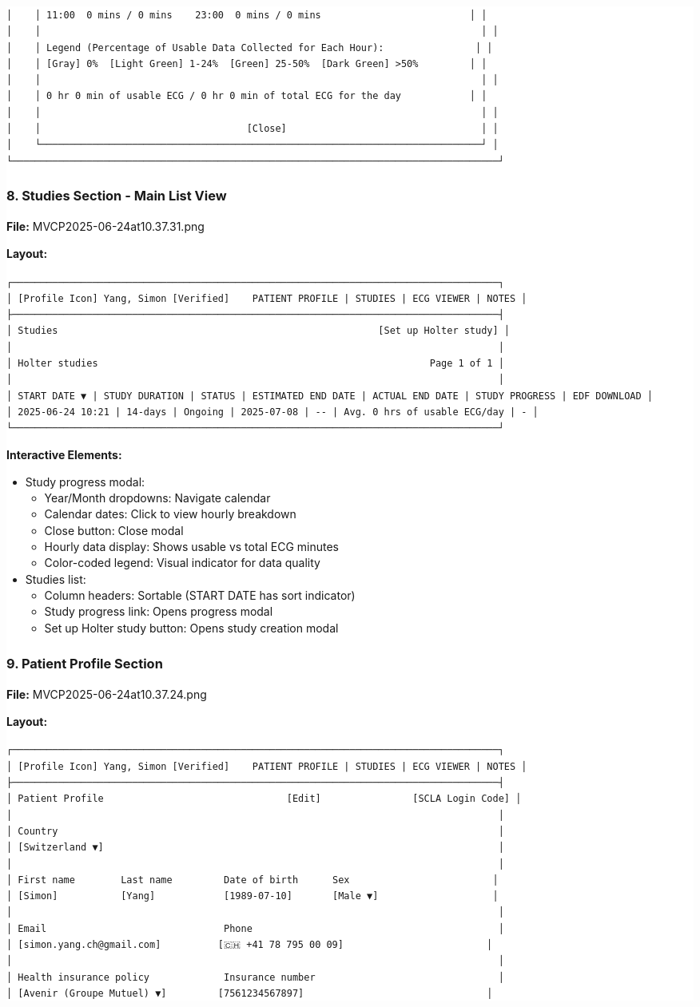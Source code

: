 ```
│    │ 11:00  0 mins / 0 mins    23:00  0 mins / 0 mins                          │ │
│    │                                                                             │ │
│    │ Legend (Percentage of Usable Data Collected for Each Hour):                │ │
│    │ [Gray] 0%  [Light Green] 1-24%  [Green] 25-50%  [Dark Green] >50%         │ │
│    │                                                                             │ │
│    │ 0 hr 0 min of usable ECG / 0 hr 0 min of total ECG for the day            │ │
│    │                                                                             │ │
│    │                                    [Close]                                  │ │
│    └─────────────────────────────────────────────────────────────────────────────┘ │
└─────────────────────────────────────────────────────────────────────────────────────┘
```

### 8. Studies Section - Main List View

**File:** MVCP2025-06-24at10.37.31.png

**Layout:**
```
┌─────────────────────────────────────────────────────────────────────────────────────┐
│ [Profile Icon] Yang, Simon [Verified]    PATIENT PROFILE | STUDIES | ECG VIEWER | NOTES │
├─────────────────────────────────────────────────────────────────────────────────────┤
│ Studies                                                        [Set up Holter study] │
│                                                                                     │
│ Holter studies                                                          Page 1 of 1 │
│                                                                                     │
│ START DATE ▼ | STUDY DURATION | STATUS | ESTIMATED END DATE | ACTUAL END DATE | STUDY PROGRESS | EDF DOWNLOAD │
│ 2025-06-24 10:21 | 14-days | Ongoing | 2025-07-08 | -- | Avg. 0 hrs of usable ECG/day | - │
└─────────────────────────────────────────────────────────────────────────────────────┘
```

**Interactive Elements:**
- Study progress modal:
  - Year/Month dropdowns: Navigate calendar
  - Calendar dates: Click to view hourly breakdown
  - Close button: Close modal
  - Hourly data display: Shows usable vs total ECG minutes
  - Color-coded legend: Visual indicator for data quality
- Studies list:
  - Column headers: Sortable (START DATE has sort indicator)
  - Study progress link: Opens progress modal
  - Set up Holter study button: Opens study creation modal


### 9. Patient Profile Section

**File:** MVCP2025-06-24at10.37.24.png

**Layout:**
```
┌─────────────────────────────────────────────────────────────────────────────────────┐
│ [Profile Icon] Yang, Simon [Verified]    PATIENT PROFILE | STUDIES | ECG VIEWER | NOTES │
├─────────────────────────────────────────────────────────────────────────────────────┤
│ Patient Profile                                [Edit]                [SCLA Login Code] │
│                                                                                     │
│ Country                                                                             │
│ [Switzerland ▼]                                                                     │
│                                                                                     │
│ First name        Last name         Date of birth      Sex                         │
│ [Simon]           [Yang]            [1989-07-10]       [Male ▼]                    │
│                                                                                     │
│ Email                               Phone                                           │
│ [simon.yang.ch@gmail.com]          [🇨🇭 +41 78 795 00 09]                         │
│                                                                                     │
│ Health insurance policy             Insurance number                                │
│ [Avenir (Groupe Mutuel) ▼]         [7561234567897]                                │
```